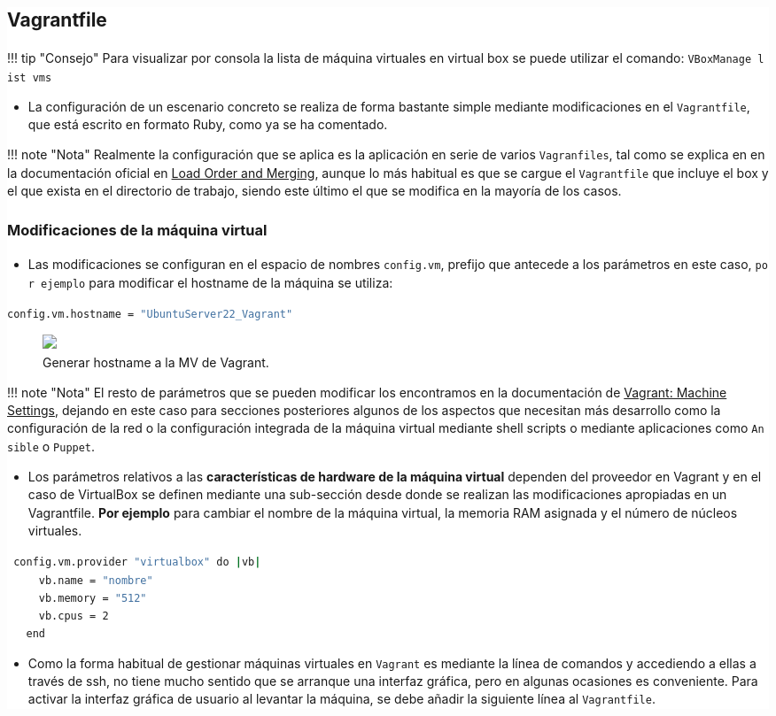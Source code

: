 ## Vagrantfile

!!! tip "Consejo"
    Para visualizar por consola la lista de máquina virtuales en virtual box se puede utilizar el comando: `VBoxManage list vms`

- La configuración de un escenario concreto se realiza de forma bastante simple mediante modificaciones en el `Vagrantfile`, que está escrito en formato Ruby, como ya se ha comentado.

!!! note "Nota"
    Realmente la configuración que se aplica es la aplicación en serie de varios `Vagranfiles`, tal como se explica en en la documentación oficial en [Load Order and Merging](https://developer.hashicorp.com/vagrant/docs/vagrantfile#load-order-and-merging), aunque lo más habitual es que se cargue el `Vagrantfile` que incluye el box y el que exista en el directorio de trabajo, siendo este último el que se modifica en la mayoría de los casos.

### Modificaciones de la máquina virtual

- Las modificaciones se configuran en el espacio de nombres `config.vm`, prefijo que antecede a los parámetros en este caso, `por ejemplo` para modificar el hostname de la máquina se utiliza:

``` bash
config.vm.hostname = "UbuntuServer22_Vagrant"
```

<figure>
  <img src="./imagenes/068/002G.gif"/>
  <figcaption>Generar hostname a la MV de Vagrant.</figcaption>
</figure>

!!! note "Nota"
    El resto de parámetros que se pueden modificar los encontramos en la documentación de [Vagrant: Machine Settings](https://developer.hashicorp.com/vagrant/docs/vagrantfile/machine_settings), dejando en este caso para secciones posteriores algunos de los aspectos que necesitan más desarrollo como la configuración de la red o la configuración integrada de la máquina virtual mediante shell scripts o mediante aplicaciones como `Ansible` o `Puppet`.

- Los parámetros relativos a las **características de hardware de la máquina virtual** dependen del proveedor en Vagrant y en el caso de VirtualBox se definen mediante una sub-sección desde donde se realizan las modificaciones apropiadas en un Vagrantfile. **Por ejemplo** para cambiar el nombre de la máquina virtual, la memoria RAM asignada y el número de núcleos virtuales.

``` bash
 config.vm.provider "virtualbox" do |vb|
     vb.name = "nombre"
     vb.memory = "512"
     vb.cpus = 2
   end
```

- Como la forma habitual de gestionar máquinas virtuales en `Vagrant` es mediante la línea de comandos y accediendo a ellas a través de ssh, no tiene mucho sentido que se arranque una interfaz gráfica, pero en algunas ocasiones es conveniente. Para activar la interfaz gráfica de usuario al levantar la máquina, se debe añadir la siguiente línea al `Vagrantfile`.
